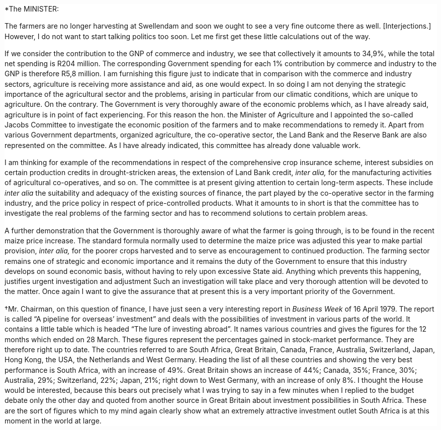 </speech>

<speech by="#minister">

<from>*The <person refersTo="hansard_za">MINISTER</person>:</from>

<p>The farmers are no longer harvesting at Swellendam and soon we ought to see a very fine outcome there as well. [Interjections.] However, I do not want to start talking politics too soon. Let me first get these little calculations out of the way.</p>

<p>If we consider the contribution to the GNP of commerce and industry, we see that collectively it amounts to 34,9%, while the total net spending is R204 million. The corresponding Government spending for each 1% contribution by commerce and industry to the GNP is therefore R5,8 million. I am furnishing this figure just to indicate that in comparison with the commerce and industry sectors, agriculture is receiving more assistance and aid, as one would expect. In so doing I am not denying the strategic importance of the agricultural sector and the problems, arising in particular from our climatic conditions, which are unique to agriculture. On the contrary. The Government is very thoroughly aware of the economic problems which, as I have already said, agriculture is in point of fact experiencing. For this reason the hon. the Minister of Agriculture and I appointed the so-called Jacobs Committee to investigate the economic position of the farmers and to make recommendations to remedy it. Apart from various Government departments, organized agriculture, the co-operative sector, the Land Bank and the Reserve Bank are also represented on the committee. As I have already indicated, this committee has already done valuable work.</p>

<p>I am thinking for example of the recommendations in respect of the comprehensive crop insurance scheme, interest subsidies on certain production credits in drought-stricken areas, the extension of Land Bank credit, <i>inter alia,</i> for the manufacturing activities of agricultural co-operatives, and so on. The committee is at present giving attention to certain long-term aspects. These include <i>inter alia</i> the suitability and adequacy of the existing sources of finance, the part played by the co-operative sector in the farming industry, and the price policy in respect of price-controlled products. What it amounts to in short is that the committee has to investigate the real problems of the farming sector and has to recommend solutions to certain problem areas.</p>

<p>A further demonstration that the Government is thoroughly aware of what the farmer is going through, is to be found in the recent maize price increase. The standard formula normally used to determine the maize price was adjusted this year to make partial provision, <i>inter alia,</i> for the poorer crops harvested and to serve as encouragement to continued production. The farming sector remains one of strategic and economic importance and it remains the duty of the Government to ensure that this industry develops on sound economic basis, without having to rely upon excessive State aid. Anything which prevents this happening, justifies urgent investigation and adjustment Such an investigation will take place and very <span class="col_5653-5654" refersTo="page_1222"/>thorough attention will be devoted to the matter. Once again I want to give the assurance that at present this is a very important priority of the Government.</p>

<p>&#x2020;Mr. Chairman, on this question of finance, I have just seen a very interesting report in <i>Business Week</i> of 16 April 1979. The report is called &#x201C;A pipeline for overseas&#x2019; investment&#x201D; and deals with the possibilities of investment in various parts of the world. It contains a little table which is headed &#x201C;The lure of investing abroad&#x201D;. It names various countries and gives the figures for the 12 months which ended on 28 March. These figures represent the percentages gained in stock-market performance. They are therefore right up to date. The countries referred to are South Africa, Great Britain, Canada, France, Australia, Switzerland, Japan, Hong Kong, the USA, the Netherlands and West Germany. Heading the list of all these countries and showing the very best performance is South Africa, with an increase of 49%. Great Britain shows an increase of 44%; Canada, 35%; France, 30%; Australia, 29%; Switzerland, 22%; Japan, 21%; right down to West Germany, with an increase of only 8%. I thought the House would be interested, because this bears out precisely what I was trying to say in a few minutes when I replied to the budget debate only the other day and quoted from another source in Great Britain about investment possibilities in South Africa. These are the sort of figures which to my mind again clearly show what an extremely attractive investment outlet South Africa is at this moment in the world at large.</p>
